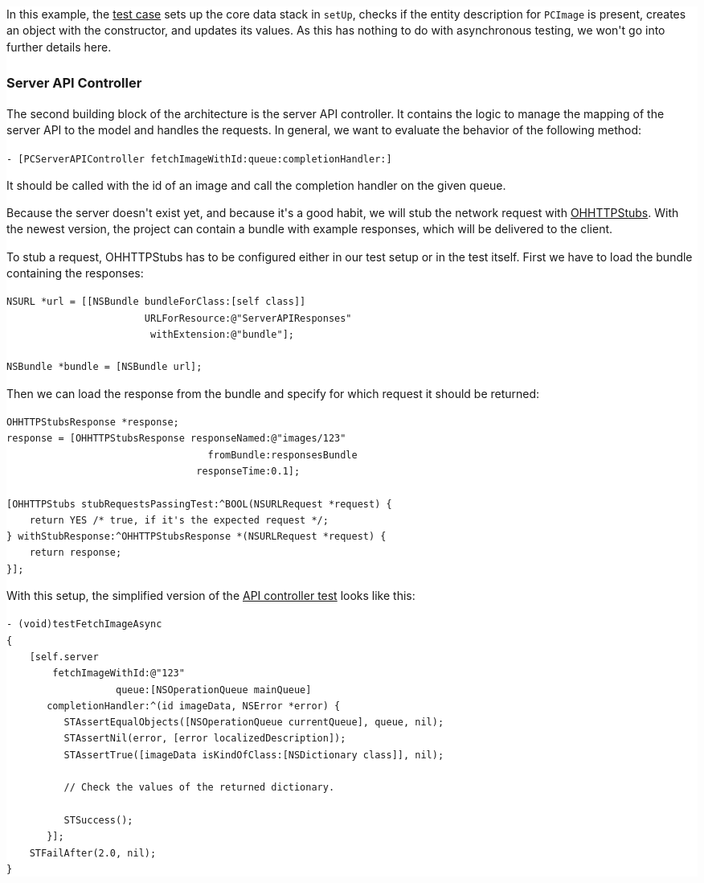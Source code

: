 In this example, the [test case][7] sets up the core data stack in `setUp`, checks if the entity description for `PCImage` is present, creates an object with the constructor, and updates its values. As this has nothing to do with asynchronous testing, we won't go into further details here.

### Server API Controller

The second building block of the architecture is the server API controller. It contains the logic to manage the mapping of the server API to the model and handles the requests. In general, we want to evaluate the behavior of the following method:

```objc
- [PCServerAPIController fetchImageWithId:queue:completionHandler:]
```

It should be called with the id of an image and call the completion handler on the given queue.

Because the server doesn't exist yet, and because it's a good habit, we will stub the network request with [OHHTTPStubs][8]. With the newest version, the project can contain a bundle with example responses, which will be delivered to the client.

To stub a request, OHHTTPStubs has to be configured either in our test setup or in the test itself. First we have to load the bundle containing the responses:

```objc
NSURL *url = [[NSBundle bundleForClass:[self class]]
                        URLForResource:@"ServerAPIResponses"
                         withExtension:@"bundle"];
                                             
NSBundle *bundle = [NSBundle url];
```

Then we can load the response from the bundle and specify for which request it should be returned:
    
```objc
OHHTTPStubsResponse *response;
response = [OHHTTPStubsResponse responseNamed:@"images/123"
                                   fromBundle:responsesBundle
                                 responseTime:0.1];

[OHHTTPStubs stubRequestsPassingTest:^BOOL(NSURLRequest *request) {
    return YES /* true, if it's the expected request */;
} withStubResponse:^OHHTTPStubsResponse *(NSURLRequest *request) {
    return response;
}];
```

With this setup, the simplified version of the [API controller test][9] looks like this:

```objc
- (void)testFetchImageAsync
{
    [self.server
        fetchImageWithId:@"123"
                   queue:[NSOperationQueue mainQueue]
       completionHandler:^(id imageData, NSError *error) {
          STAssertEqualObjects([NSOperationQueue currentQueue], queue, nil);
          STAssertNil(error, [error localizedDescription]);
          STAssertTrue([imageData isKindOfClass:[NSDictionary class]], nil);
                
          // Check the values of the returned dictionary.
                
          STSuccess();
       }];
    STFailAfter(2.0, nil);    
}
```


[1]: http://nxtbgthng.com  "nxtbgthng"
[2]: https://github.com/nxtbgthng/SenTestingKitAsync "SenTestingKitAsync"
[3]: https://github.com/objcio/issue-2-async-testing "Pinacoteca Core: Cocoa Framework for an Imaginary Image Service"
[4]: http://www.sente.ch/software/ocunit/ "OCUnit"
[5]: https://github.com/allending/Kiwi "Kiwi"
[6]: https://github.com/gabriel/gh-unit/ "GHUnit"
[7]: https://github.com/objcio/issue-2-async-testing/blob/master/PinacotecaCore/PinacotecaCoreTests/PCModelLayerTests.m "Pinacoteca Core Model Layer Tests"
[8]: https://github.com/AliSoftware/OHHTTPStubs "OHHTTPStubs"
[9]: https://github.com/objcio/issue-2-async-testing/blob/master/PinacotecaCore/PinacotecaCoreTests/PCServerAPIControllerTests.m "Pinacoteca Core Server API Controller Tests"
[10]: http://ocmock.org "OCMock"
[11]: https://github.com/objcio/issue-2-async-testing/blob/master/PinacotecaCore/PinacotecaCoreTests/PCResourceManagerTests.m "Pinacoteca Core Resource Manager Tests"